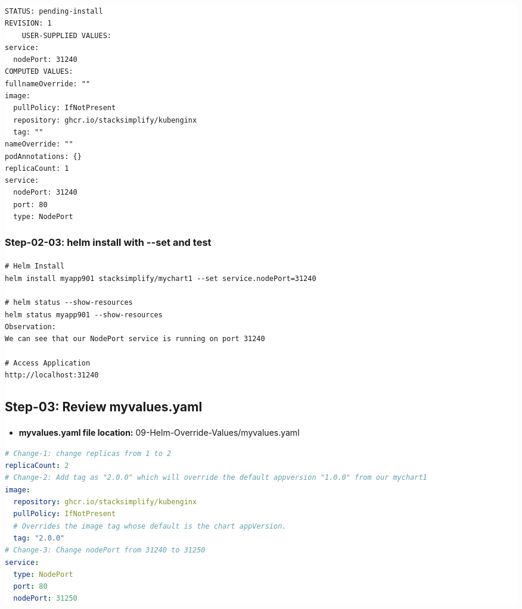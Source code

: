 ```t
STATUS: pending-install
REVISION: 1
	USER-SUPPLIED VALUES:
service:
  nodePort: 31240
COMPUTED VALUES:
fullnameOverride: ""
image:
  pullPolicy: IfNotPresent
  repository: ghcr.io/stacksimplify/kubenginx
  tag: ""
nameOverride: ""
podAnnotations: {}
replicaCount: 1
service:
  nodePort: 31240
  port: 80
  type: NodePort
```



### Step-02-03: helm install with --set and test
```t
# Helm Install 
helm install myapp901 stacksimplify/mychart1 --set service.nodePort=31240 

# helm status --show-resources
helm status myapp901 --show-resources
Observation:
We can see that our NodePort service is running on port 31240

# Access Application
http://localhost:31240
```



## Step-03: Review myvalues.yaml
- **myvalues.yaml file location:** 09-Helm-Override-Values/myvalues.yaml
```yaml
# Change-1: change replicas from 1 to 2
replicaCount: 2
# Change-2: Add tag as "2.0.0" which will override the default appversion "1.0.0" from our mychart1
image:
  repository: ghcr.io/stacksimplify/kubenginx
  pullPolicy: IfNotPresent
  # Overrides the image tag whose default is the chart appVersion.
  tag: "2.0.0"
# Change-3: Change nodePort from 31240 to 31250
service:
  type: NodePort
  port: 80
  nodePort: 31250
```
